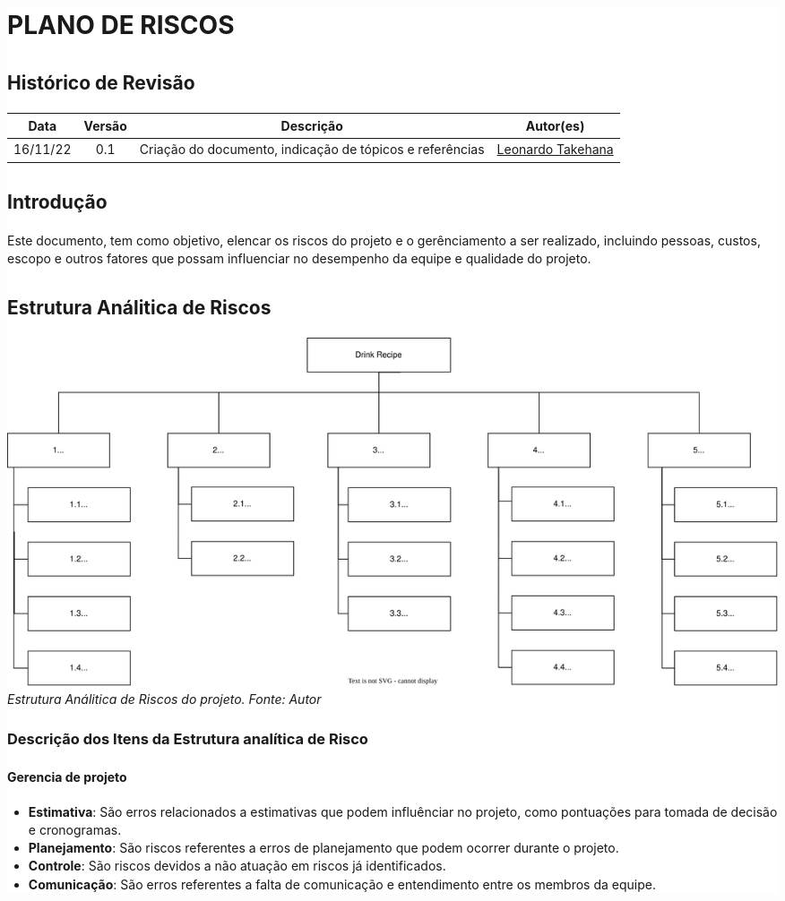 # PLANO DE RISCOS

## Histórico de Revisão
| Data | Versão | Descrição | Autor(es) |
| :--: | :----: | :-------: | :-------: |
| 16/11/22 | 0.1 | Criação do documento, indicação de tópicos e referências | [Leonardo Takehana](https://github.com/ltakehana) |


## Introdução

Este documento, tem como objetivo, elencar os riscos do projeto e o gerênciamento a ser realizado, incluindo pessoas, custos, escopo e outros fatores que possam influenciar no desempenho da equipe e qualidade do projeto.

## Estrutura Análitica de Riscos

![Estutura Análitica de riscos](./assets/PlanoDeRiscos/CopoCheioRiscos.svg)
*Estrutura Análitica de Riscos do projeto. Fonte: Autor*

### Descrição dos Itens da Estrutura analítica de Risco

#### Gerencia de projeto
- **Estimativa**: São erros relacionados a estimativas que podem influênciar no projeto, como pontuações para tomada de decisão e cronogramas.
- **Planejamento**: São riscos referentes a erros de planejamento que podem ocorrer durante o projeto.
- **Controle**: São riscos devidos a não atuação em riscos já identificados.
- **Comunicação**: São erros referentes a falta de comunicação e entendimento entre os membros da equipe.
